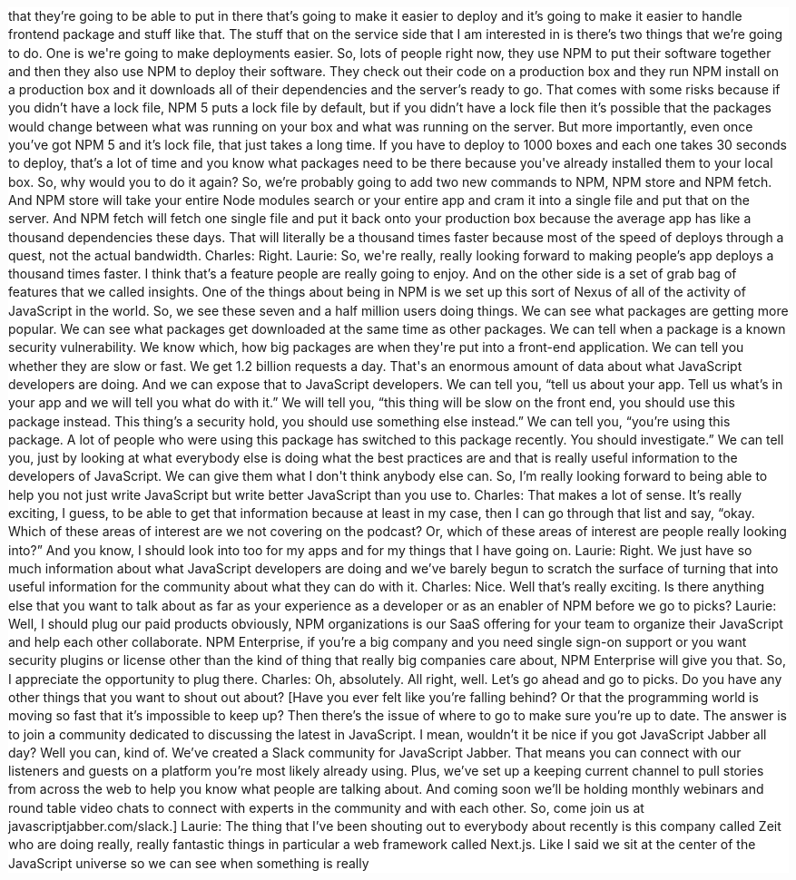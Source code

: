that they’re going to be able to put in there that’s going to make it easier to deploy and it’s going to make it easier to handle frontend package and stuff like that. The stuff that on the service side that I am interested in is there’s two things that we’re going to do. One is we're going to make deployments easier. So, lots of people right now, they use NPM to put their software together and then they also use NPM to deploy their software. They check out their code on a production box and they run NPM install on a production box and it downloads all of their dependencies and the server’s ready to go. That comes with some risks because if you didn’t have a lock file, NPM 5 puts a lock file by default, but if you didn’t have a lock file then it’s possible that the packages would change between what was running on your box and what was running on the server. But more importantly, even once you’ve got NPM 5 and it’s lock file, that just takes a long time. If you have to deploy to 1000 boxes and each one takes 30 seconds to deploy, that’s a lot of time and you know what packages need to be there because you've already installed them to your local box. So, why would you to do it again? So, we’re probably going to add two new commands to NPM, NPM store and NPM fetch. And NPM store will take your entire Node modules search or your entire app and cram it into a single file and put that on the server. And NPM fetch will fetch one single file and put it back onto your production box because the average app has like a thousand dependencies these days. That will literally be a thousand times faster because most of the speed of deploys through a quest, not the actual bandwidth. Charles: Right. Laurie: So, we're really, really looking forward to making people’s app deploys a thousand times faster. I think that’s a feature people are really going to enjoy. And on the other side is a set of grab bag of features that we called insights. One of the things about being in NPM is we set up this sort of Nexus of all of the activity of JavaScript in the world. So, we see these seven and a half million users doing things. We can see what packages are getting more popular. We can see what packages get downloaded at the same time as other packages. We can tell when a package is a known security vulnerability. We know which, how big packages are when they're put into a front-end application. We can tell you whether they are slow or fast. We get 1.2 billion requests a day. That's an enormous amount of data about what JavaScript developers are doing. And we can expose that to JavaScript developers. We can tell you, “tell us about your app. Tell us what’s in your app and we will tell you what do with it.” We will tell you, “this thing will be slow on the front end, you should use this package instead. This thing’s a security hold, you should use something else instead.” We can tell you, “you’re using this package. A lot of people who were using this package has switched to this package recently. You should investigate.” We can tell you, just by looking at what everybody else is doing what the best practices are and that is really useful information to the developers of JavaScript. We can give them what I don't think anybody else can. So, I’m really looking forward to being able to help you not just write JavaScript but write better JavaScript than you use to. Charles: That makes a lot of sense. It’s really exciting, I guess, to be able to get that information because at least in my case, then I can go through that list and say, “okay. Which of these areas of interest are we not covering on the podcast? Or, which of these areas of interest are people really looking into?” And you know, I should look into too for my apps and for my things that I have going on. Laurie: Right. We just have so much information about what JavaScript developers are doing and we’ve barely begun to scratch the surface of turning that into useful information for the community about what they can do with it. Charles: Nice. Well that’s really exciting. Is there anything else that you want to talk about as far as your experience as a developer or as an enabler of NPM before we go to picks? Laurie: Well, I should plug our paid products obviously, NPM organizations is our SaaS offering for your team to organize their JavaScript and help each other collaborate. NPM Enterprise, if you’re a big company and you need single sign-on support or you want security plugins or license other than the kind of thing that really big companies care about, NPM Enterprise will give you that. So, I appreciate the opportunity to plug there. Charles: Oh, absolutely. All right, well. Let’s go ahead and go to picks. Do you have any other things that you want to shout out about? [Have you ever felt like you’re falling behind? Or that the programming world is moving so fast that it’s impossible to keep up? Then there’s the issue of where to go to make sure you’re up to date. The answer is to join a community dedicated to discussing the latest in JavaScript. I mean, wouldn’t it be nice if you got JavaScript Jabber all day? Well you can, kind of. We’ve created a Slack community for JavaScript Jabber. That means you can connect with our listeners and guests on a platform you’re most likely already using. Plus, we’ve set up a keeping current channel to pull stories from across the web to help you know what people are talking about. And coming soon we’ll be holding monthly webinars and round table video chats to connect with experts in the community and with each other. So, come join us at javascriptjabber.com/slack.] Laurie: The thing that I’ve been shouting out to everybody about recently is this company called Zeit who are doing really, really fantastic things in particular a web framework called Next.js. Like I said we sit at the center of the JavaScript universe so we can see when something is really